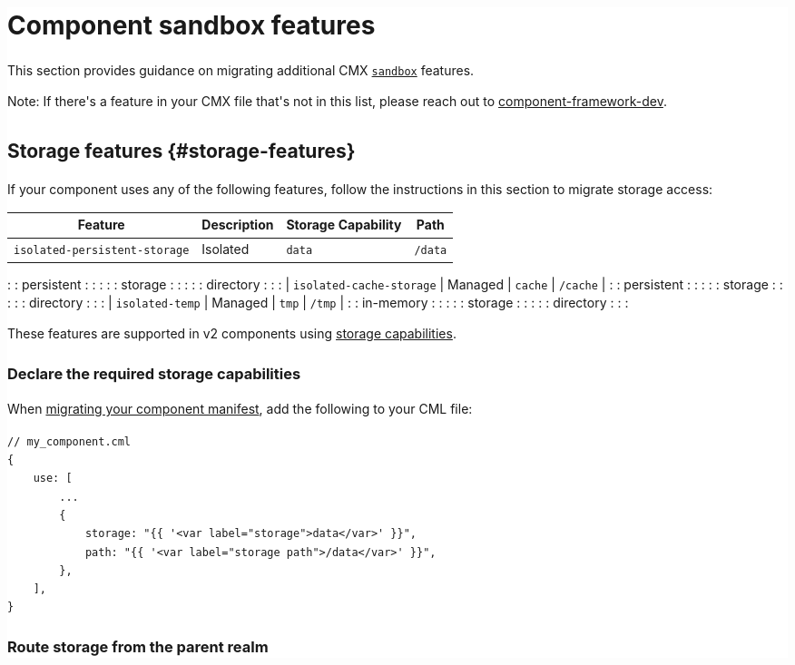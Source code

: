 # Component sandbox features

This section provides guidance on migrating additional CMX
[`sandbox`][cmx-services] features.

Note: If there's a feature in your CMX file that's not in this list,
please reach out to [component-framework-dev][cf-dev-list].

## Storage features {#storage-features}

If your component uses any of the following features, follow the instructions in
this section to migrate storage access:

| Feature                       | Description | Storage Capability | Path     |
| ----------------------------- | ----------- | ------------------ | -------- |
| `isolated-persistent-storage` | Isolated    | `data`             | `/data`  |
:                               : persistent  :                    :          :
:                               : storage     :                    :          :
:                               : directory   :                    :          :
| `isolated-cache-storage`      | Managed     | `cache`            | `/cache` |
:                               : persistent  :                    :          :
:                               : storage     :                    :          :
:                               : directory   :                    :          :
| `isolated-temp`               | Managed     | `tmp`              | `/tmp`   |
:                               : in-memory   :                    :          :
:                               : storage     :                    :          :
:                               : directory   :                    :          :

These features are supported in v2 components using
[storage capabilities][storage-capabilities].

### Declare the required storage capabilities

When [migrating your component manifest][migrate-components], add the
following to your CML file:

```json5
// my_component.cml
{
    use: [
        ...
        {
            storage: "{{ '<var label="storage">data</var>' }}",
            path: "{{ '<var label="storage path">/data</var>' }}",
        },
    ],
}
```

### Route storage from the parent realm


[build-info-fidl]: https://fuchsia.dev/reference/fidl/fuchsia.buildinfo#Provider
[cf-dev-list]: https://groups.google.com/a/fuchsia.dev/g/component-framework-dev
[cmx-services]: /docs/concepts/components/v1/component_manifests.md#sandbox
[collection-persistent-storage]: https://fuchsia.dev/reference/fidl/fuchsia.component.decl#Collection.persistent_storage
[component-id-index]: /docs/development/components/component_id_index.md
[config-data]: /docs/development/components/data.md#product-specific_configuration_with_config_data
[device-model]: /docs/development/drivers/concepts/device_driver_model/device-model.md
[directory-capabilities]: /docs/concepts/components/v2/capabilities/directory.md
[dynamic-children]: /docs/concepts/components/v2/realms.md#dynamic-children
[event-capabilities]: /docs/concepts/components/v2/capabilities/event.md
[example-component-id-index]: /src/sys/appmgr/config/core_component_id_index.json5
[fdio_fd_null_create]: /sdk/lib/fdio/include/lib/fdio/fdio.h#48
[manifests-shard]: /docs/development/components/build.md#component-manifest-shards
[migrate-components]: /docs/development/components/v2/migration/components.md
[migrate-components-add]: /docs/development/components/v2/migration/components.md#add-component-to-topology
[migrate-components-services]: /docs/development/components/v2/migration/components.md#required-services
[migrate-tests]: /docs/development/components/v2/migration/tests.md
[migrate-tests-inject]: /docs/development/components/v2/migration/tests.md#injected-services
[resource-data]: /docs/development/components/data.md#hermetic_data_files_with_resource
[scoped-dev-zero-fuchsia]: https://source.chromium.org/chromium/chromium/src/+/main:base/test/scoped_dev_zero_fuchsia.cc
[storage-capabilities]: /docs/concepts/components/v2/capabilities/storage.md
[vulkan]: /docs/development/graphics/magma/concepts/vulkan.md#components_v2